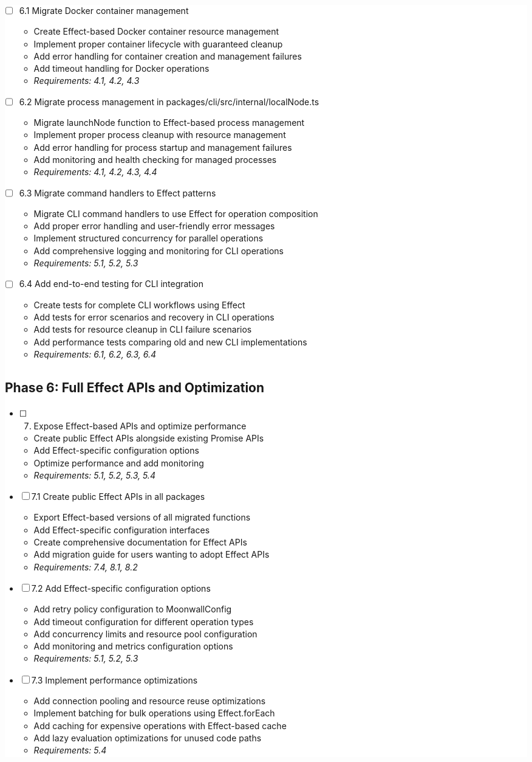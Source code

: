 - [ ] 6.1 Migrate Docker container management
  - Create Effect-based Docker container resource management
  - Implement proper container lifecycle with guaranteed cleanup
  - Add error handling for container creation and management failures
  - Add timeout handling for Docker operations
  - _Requirements: 4.1, 4.2, 4.3_

- [ ] 6.2 Migrate process management in packages/cli/src/internal/localNode.ts
  - Migrate launchNode function to Effect-based process management
  - Implement proper process cleanup with resource management
  - Add error handling for process startup and management failures
  - Add monitoring and health checking for managed processes
  - _Requirements: 4.1, 4.2, 4.3, 4.4_

- [ ] 6.3 Migrate command handlers to Effect patterns
  - Migrate CLI command handlers to use Effect for operation composition
  - Add proper error handling and user-friendly error messages
  - Implement structured concurrency for parallel operations
  - Add comprehensive logging and monitoring for CLI operations
  - _Requirements: 5.1, 5.2, 5.3_

- [ ] 6.4 Add end-to-end testing for CLI integration
  - Create tests for complete CLI workflows using Effect
  - Add tests for error scenarios and recovery in CLI operations
  - Add tests for resource cleanup in CLI failure scenarios
  - Add performance tests comparing old and new CLI implementations
  - _Requirements: 6.1, 6.2, 6.3, 6.4_

## Phase 6: Full Effect APIs and Optimization

- [ ] 7. Expose Effect-based APIs and optimize performance
  - Create public Effect APIs alongside existing Promise APIs
  - Add Effect-specific configuration options
  - Optimize performance and add monitoring
  - _Requirements: 5.1, 5.2, 5.3, 5.4_

- [ ] 7.1 Create public Effect APIs in all packages
  - Export Effect-based versions of all migrated functions
  - Add Effect-specific configuration interfaces
  - Create comprehensive documentation for Effect APIs
  - Add migration guide for users wanting to adopt Effect APIs
  - _Requirements: 7.4, 8.1, 8.2_

- [ ] 7.2 Add Effect-specific configuration options
  - Add retry policy configuration to MoonwallConfig
  - Add timeout configuration for different operation types
  - Add concurrency limits and resource pool configuration
  - Add monitoring and metrics configuration options
  - _Requirements: 5.1, 5.2, 5.3_

- [ ] 7.3 Implement performance optimizations
  - Add connection pooling and resource reuse optimizations
  - Implement batching for bulk operations using Effect.forEach
  - Add caching for expensive operations with Effect-based cache
  - Add lazy evaluation optimizations for unused code paths
  - _Requirements: 5.4_
